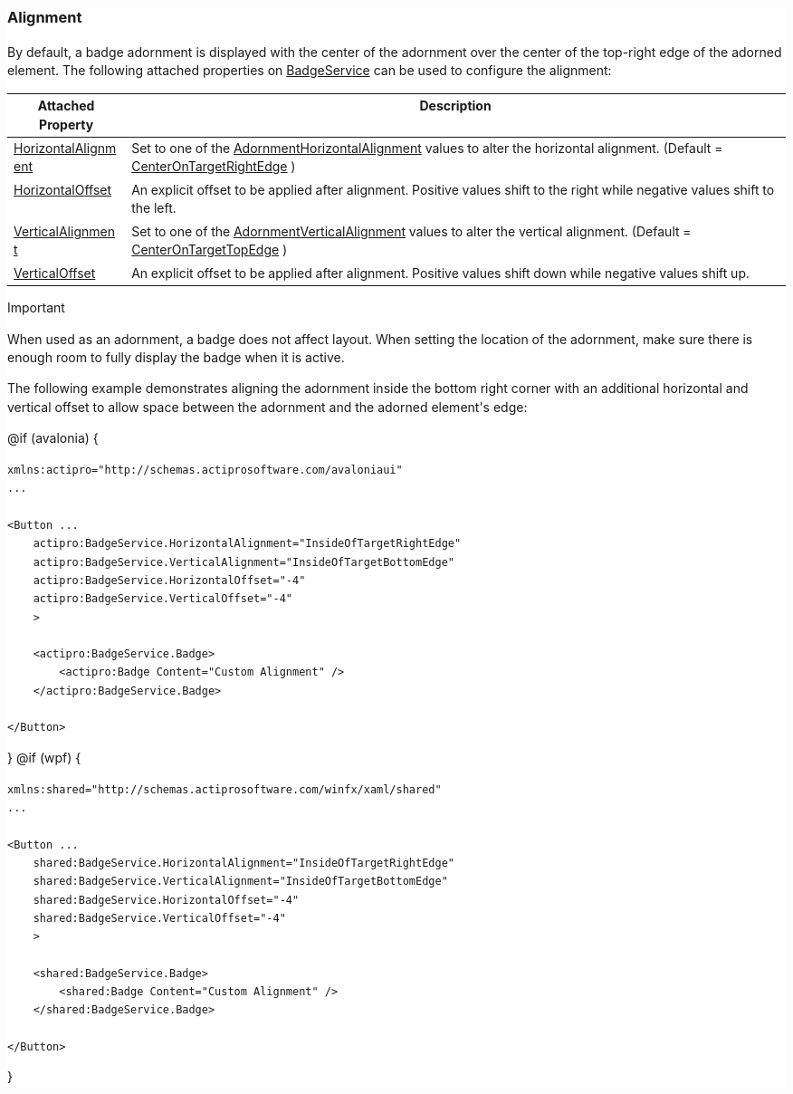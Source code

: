 ### Alignment

By default, a badge adornment is displayed with the center of the adornment over the center of the top-right edge of the adorned element.  The following attached properties on [BadgeService](xref:@ActiproUIRoot.Controls.BadgeService) can be used to configure the alignment:

| Attached Property | Description |
| ----- | ----- |
| [HorizontalAlignment](xref:@ActiproUIRoot.Controls.BadgeService.HorizontalAlignmentProperty) | Set to one of the [AdornmentHorizontalAlignment](xref:@ActiproUIRoot.Controls.AdornmentHorizontalAlignment) values to alter the horizontal alignment.  (Default = [CenterOnTargetRightEdge](xref:@ActiproUIRoot.Controls.AdornmentHorizontalAlignment.CenterOnTargetRightEdge) ) |
| [HorizontalOffset](xref:@ActiproUIRoot.Controls.BadgeService.HorizontalOffsetProperty) | An explicit offset to be applied after alignment. Positive values shift to the right while negative values shift to the left. |
| [VerticalAlignment](xref:@ActiproUIRoot.Controls.BadgeService.VerticalAlignmentProperty) | Set to one of the [AdornmentVerticalAlignment](xref:@ActiproUIRoot.Controls.AdornmentVerticalAlignment) values to alter the vertical alignment.  (Default = [CenterOnTargetTopEdge](xref:@ActiproUIRoot.Controls.AdornmentVerticalAlignment.CenterOnTargetTopEdge) ) |
| [VerticalOffset](xref:@ActiproUIRoot.Controls.BadgeService.VerticalOffsetProperty) | An explicit offset to be applied after alignment. Positive values shift down while negative values shift up. |

> [!IMPORTANT]
> When used as an adornment, a badge does not affect layout.  When setting the location of the adornment, make sure there is enough room to fully display the badge when it is active.

The following example demonstrates aligning the adornment inside the bottom right corner with an additional horizontal and vertical offset to allow space between the adornment and the adorned element's edge:

@if (avalonia) {
```xaml
xmlns:actipro="http://schemas.actiprosoftware.com/avaloniaui"
...

<Button ...
	actipro:BadgeService.HorizontalAlignment="InsideOfTargetRightEdge"
	actipro:BadgeService.VerticalAlignment="InsideOfTargetBottomEdge"
	actipro:BadgeService.HorizontalOffset="-4"
	actipro:BadgeService.VerticalOffset="-4"
	>

	<actipro:BadgeService.Badge>
		<actipro:Badge Content="Custom Alignment" />
	</actipro:BadgeService.Badge>

</Button>
```
}
@if (wpf) {
```xaml
xmlns:shared="http://schemas.actiprosoftware.com/winfx/xaml/shared"
...

<Button ...
	shared:BadgeService.HorizontalAlignment="InsideOfTargetRightEdge"
	shared:BadgeService.VerticalAlignment="InsideOfTargetBottomEdge"
	shared:BadgeService.HorizontalOffset="-4"
	shared:BadgeService.VerticalOffset="-4"
	>

	<shared:BadgeService.Badge>
		<shared:Badge Content="Custom Alignment" />
	</shared:BadgeService.Badge>

</Button>
```
}
